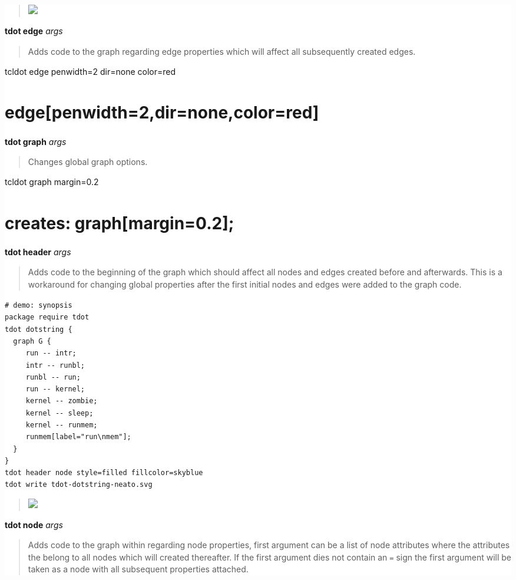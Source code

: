 > ![](tdot-dotstring.svg)

__tdot edge__ *args* 

> Adds code to the graph regarding edge properties which will
  affect all subsequently created edges.

> ```
tcldot edge penwidth=2 dir=none color=red
# edge[penwidth=2,dir=none,color=red]
> ```

__tdot graph__ *args* 

> Changes global graph options.

> ```
tcldot graph margin=0.2
# creates: graph[margin=0.2];
> ```

__tdot header__ *args* 

> Adds code to the beginning of the graph which should affect all nodes and edges
  created before and afterwards. This is a workaround for changing global properties
  after the first initial nodes and edges were added to the graph code.

```{.tcl}
# demo: synopsis
package require tdot
tdot dotstring {
  graph G {
     run -- intr;
     intr -- runbl;
     runbl -- run;
     run -- kernel;
     kernel -- zombie;
     kernel -- sleep;
     kernel -- runmem;
     runmem[label="run\nmem"];
  }
}
tdot header node style=filled fillcolor=skyblue
tdot write tdot-dotstring-neato.svg
```

> ![](tdot-dotstring-neato.svg)

__tdot node__ *args* 

> Adds code to the graph within regarding node properties, first argument can be a list 
  of node attributes where the attributes the belong to all nodes which will created
  thereafter. If the first argument dies not contain an `=` sign the first argument
  will be taken as a node with all subsequent properties attached.
